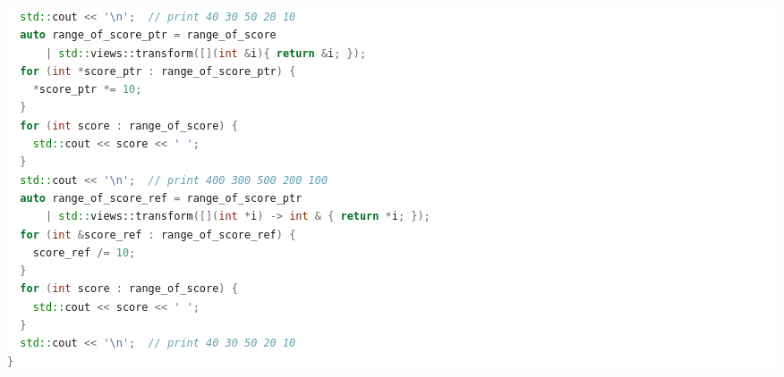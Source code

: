 ```cpp
  std::cout << '\n';  // print 40 30 50 20 10
  auto range_of_score_ptr = range_of_score
      | std::views::transform([](int &i){ return &i; });
  for (int *score_ptr : range_of_score_ptr) {
    *score_ptr *= 10;
  }
  for (int score : range_of_score) {
    std::cout << score << ' ';
  }
  std::cout << '\n';  // print 400 300 500 200 100
  auto range_of_score_ref = range_of_score_ptr
      | std::views::transform([](int *i) -> int & { return *i; });
  for (int &score_ref : range_of_score_ref) {
    score_ref /= 10;
  }
  for (int score : range_of_score) {
    std::cout << score << ' ';
  }
  std::cout << '\n';  // print 40 30 50 20 10
}
```
